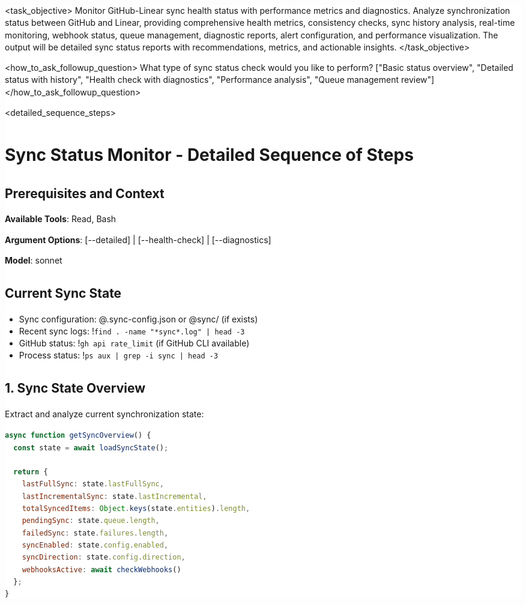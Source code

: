 <task name="Sync Status Monitor">

<task_objective>
Monitor GitHub-Linear sync health status with performance metrics and diagnostics. Analyze synchronization status between GitHub and Linear, providing comprehensive health metrics, consistency checks, sync history analysis, real-time monitoring, webhook status, queue management, diagnostic reports, alert configuration, and performance visualization. The output will be detailed sync status reports with recommendations, metrics, and actionable insights.
</task_objective>

<how_to_ask_followup_question>
<question>What type of sync status check would you like to perform?</question>
<options>["Basic status overview", "Detailed status with history", "Health check with diagnostics", "Performance analysis", "Queue management review"]</options>
</how_to_ask_followup_question>

<detailed_sequence_steps>
# Sync Status Monitor - Detailed Sequence of Steps

## Prerequisites and Context

**Available Tools**: Read, Bash

**Argument Options**: [--detailed] | [--health-check] | [--diagnostics]

**Model**: sonnet

## Current Sync State

- Sync configuration: @.sync-config.json or @sync/ (if exists)
- Recent sync logs: !`find . -name "*sync*.log" | head -3`
- GitHub status: !`gh api rate_limit` (if GitHub CLI available)
- Process status: !`ps aux | grep -i sync | head -3`

## 1. Sync State Overview

Extract and analyze current synchronization state:

```javascript
async function getSyncOverview() {
  const state = await loadSyncState();
  
  return {
    lastFullSync: state.lastFullSync,
    lastIncrementalSync: state.lastIncremental,
    totalSyncedItems: Object.keys(state.entities).length,
    pendingSync: state.queue.length,
    failedSync: state.failures.length,
    syncEnabled: state.config.enabled,
    syncDirection: state.config.direction,
    webhooksActive: await checkWebhooks()
  };
}
```
